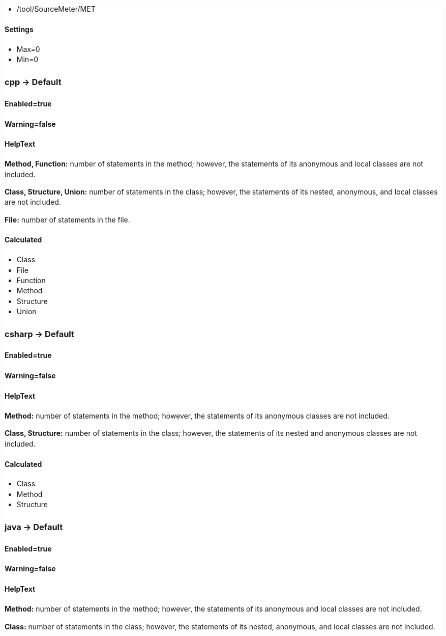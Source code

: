 - /tool/SourceMeter/MET

#### Settings
- Max=0
- Min=0

### cpp -> Default
#### Enabled=true
#### Warning=false
#### HelpText
  **Method, Function:** number of statements in the method; however, the statements of its anonymous and local classes are not included.

  **Class, Structure, Union:** number of statements in the class; however, the statements of its nested, anonymous, and local classes are not included.

  **File:** number of statements in the file.

#### Calculated
- Class
- File
- Function
- Method
- Structure
- Union

### csharp -> Default
#### Enabled=true
#### Warning=false
#### HelpText
  **Method:** number of statements in the method; however, the statements of its anonymous classes are not included.

  **Class, Structure:** number of statements in the class; however, the statements of its nested and anonymous classes are not included.

#### Calculated
- Class
- Method
- Structure

### java -> Default
#### Enabled=true
#### Warning=false
#### HelpText
  **Method:** number of statements in the method; however, the statements of its anonymous and local classes are not included.

  **Class:** number of statements in the class; however, the statements of its nested, anonymous, and local classes are not included.
